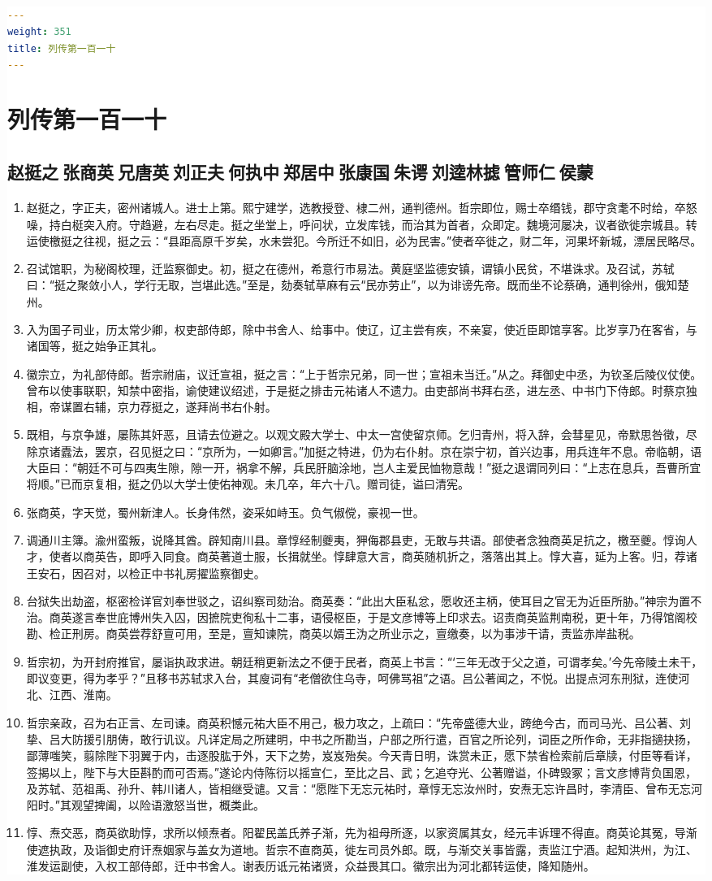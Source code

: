 ```yaml
---
weight: 351
title: 列传第一百一十
---
```


# 列传第一百一十

## 赵挺之 张商英 兄唐英 刘正夫 何执中 郑居中 张康国 朱谔 刘逵林摅 管师仁 侯蒙

1. <span id="列传第一百一十-赵挺之_张商英_兄唐英_刘正夫_何执中_郑居中_张康国_朱谔_刘逵林摅_管师仁_侯蒙-1"></span>
赵挺之，字正夫，密州诸城人。进士上第。熙宁建学，选教授登、棣二州，通判德州。哲宗即位，赐士卒缗钱，郡守贪耄不时给，卒怒噪，持白梃突入府。守趋避，左右尽走。挺之坐堂上，呼问状，立发库钱，而治其为首者，众即定。魏境河屡决，议者欲徙宗城县。转运使檄挺之往视，挺之云：“县距高原千岁矣，水未尝犯。今所迁不如旧，必为民害。”使者卒徙之，财二年，河果坏新城，漂居民略尽。

2. <span id="列传第一百一十-赵挺之_张商英_兄唐英_刘正夫_何执中_郑居中_张康国_朱谔_刘逵林摅_管师仁_侯蒙-2"></span>
召试馆职，为秘阁校理，迁监察御史。初，挺之在德州，希意行市易法。黄庭坚监德安镇，谓镇小民贫，不堪诛求。及召试，苏轼曰：“挺之聚敛小人，学行无取，岂堪此选。”至是，劾奏轼草麻有云“民亦劳止”，以为诽谤先帝。既而坐不论蔡确，通判徐州，俄知楚州。

3. <span id="列传第一百一十-赵挺之_张商英_兄唐英_刘正夫_何执中_郑居中_张康国_朱谔_刘逵林摅_管师仁_侯蒙-3"></span>
入为国子司业，历太常少卿，权吏部侍郎，除中书舍人、给事中。使辽，辽主尝有疾，不亲宴，使近臣即馆享客。比岁享乃在客省，与诸国等，挺之始争正其礼。

4. <span id="列传第一百一十-赵挺之_张商英_兄唐英_刘正夫_何执中_郑居中_张康国_朱谔_刘逵林摅_管师仁_侯蒙-4"></span>
徽宗立，为礼部侍郎。哲宗祔庙，议迁宣祖，挺之言：“上于哲宗兄弟，同一世；宣祖未当迁。”从之。拜御史中丞，为钦圣后陵仪仗使。曾布以使事联职，知禁中密指，谕使建议绍述，于是挺之排击元祐诸人不遗力。由吏部尚书拜右丞，进左丞、中书门下侍郎。时蔡京独相，帝谋置右辅，京力荐挺之，遂拜尚书右仆射。

5. <span id="列传第一百一十-赵挺之_张商英_兄唐英_刘正夫_何执中_郑居中_张康国_朱谔_刘逵林摅_管师仁_侯蒙-5"></span>
既相，与京争雄，屡陈其奸恶，且请去位避之。以观文殿大学士、中太一宫使留京师。乞归青州，将入辞，会彗星见，帝默思咎徵，尽除京诸蠹法，罢京，召见挺之曰：“京所为，一如卿言。”加挺之特进，仍为右仆射。京在崇宁初，首兴边事，用兵连年不息。帝临朝，语大臣曰：“朝廷不可与四夷生隙，隙一开，祸拿不解，兵民肝脑涂地，岂人主爱民恤物意哉！”挺之退谓同列曰：“上志在息兵，吾曹所宜将顺。”已而京复相，挺之仍以大学士使佑神观。未几卒，年六十八。赠司徒，谥曰清宪。

6. <span id="列传第一百一十-赵挺之_张商英_兄唐英_刘正夫_何执中_郑居中_张康国_朱谔_刘逵林摅_管师仁_侯蒙-6"></span>
张商英，字天觉，蜀州新津人。长身伟然，姿采如峙玉。负气俶傥，豪视一世。

7. <span id="列传第一百一十-赵挺之_张商英_兄唐英_刘正夫_何执中_郑居中_张康国_朱谔_刘逵林摅_管师仁_侯蒙-7"></span>
调通川主簿。渝州蛮叛，说降其酋。辟知南川县。章惇经制夔夷，狎侮郡县吏，无敢与共语。部使者念独商英足抗之，檄至夔。惇询人才，使者以商英告，即呼入同食。商英著道士服，长揖就坐。惇肆意大言，商英随机折之，落落出其上。惇大喜，延为上客。归，荐诸王安石，因召对，以检正中书礼房擢监察御史。

8. <span id="列传第一百一十-赵挺之_张商英_兄唐英_刘正夫_何执中_郑居中_张康国_朱谔_刘逵林摅_管师仁_侯蒙-8"></span>
台狱失出劫盗，枢密检详官刘奉世驳之，诏纠察司劾治。商英奏：“此出大臣私忿，愿收还主柄，使耳目之官无为近臣所胁。”神宗为置不治。商英遂言奉世庇博州失入囚，因摭院吏徇私十二事，语侵枢臣，于是文彦博等上印求去。诏责商英监荆南税，更十年，乃得馆阁校勘、检正刑房。商英尝荐舒亶可用，至是，亶知谏院，商英以婿王沩之所业示之，亶缴奏，以为事涉干请，责监赤岸盐税。

9. <span id="列传第一百一十-赵挺之_张商英_兄唐英_刘正夫_何执中_郑居中_张康国_朱谔_刘逵林摅_管师仁_侯蒙-9"></span>
哲宗初，为开封府推官，屡诣执政求进。朝廷稍更新法之不便于民者，商英上书言：“‘三年无改于父之道，可谓孝矣。’今先帝陵土未干，即议变更，得为孝乎？”且移书苏轼求入台，其廋词有“老僧欲住乌寺，呵佛骂祖”之语。吕公著闻之，不悦。出提点河东刑狱，连使河北、江西、淮南。

10. <span id="列传第一百一十-赵挺之_张商英_兄唐英_刘正夫_何执中_郑居中_张康国_朱谔_刘逵林摅_管师仁_侯蒙-10"></span>
哲宗亲政，召为右正言、左司谏。商英积憾元祐大臣不用己，极力攻之，上疏曰：“先帝盛德大业，跨绝今古，而司马光、吕公著、刘挚、吕大防援引朋俦，敢行讥议。凡详定局之所建明，中书之所勘当，户部之所行遣，百官之所论列，词臣之所作命，无非指擿抉扬，鄙薄嗤笑，翦除陛下羽翼于内，击逐股肱于外，天下之势，岌岌殆矣。今天青日明，诛赏未正，愿下禁省检索前后章牍，付臣等看详，签揭以上，陛下与大臣斟酌而可否焉。”遂论内侍陈衍以摇宣仁，至比之吕、武；乞追夺光、公著赠谥，仆碑毁冢；言文彦博背负国恩，及苏轼、范祖禹、孙升、韩川诸人，皆相继受谴。又言：“愿陛下无忘元祐时，章惇无忘汝州时，安焘无忘许昌时，李清臣、曾布无忘河阳时。”其观望捭阖，以险语激怒当世，概类此。

11. <span id="列传第一百一十-赵挺之_张商英_兄唐英_刘正夫_何执中_郑居中_张康国_朱谔_刘逵林摅_管师仁_侯蒙-11"></span>
惇、焘交恶，商英欲助惇，求所以倾焘者。阳翟民盖氏养子渐，先为祖母所逐，以家资属其女，经元丰诉理不得直。商英论其冤，导渐使遮执政，及诣御史府讦焘姻家与盖女为道地。哲宗不直商英，徙左司员外郎。既，与渐交关事皆露，责监江宁酒。起知洪州，为江、淮发运副使，入权工部侍郎，迁中书舍人。谢表历诋元祐诸贤，众益畏其口。徽宗出为河北都转运使，降知随州。
